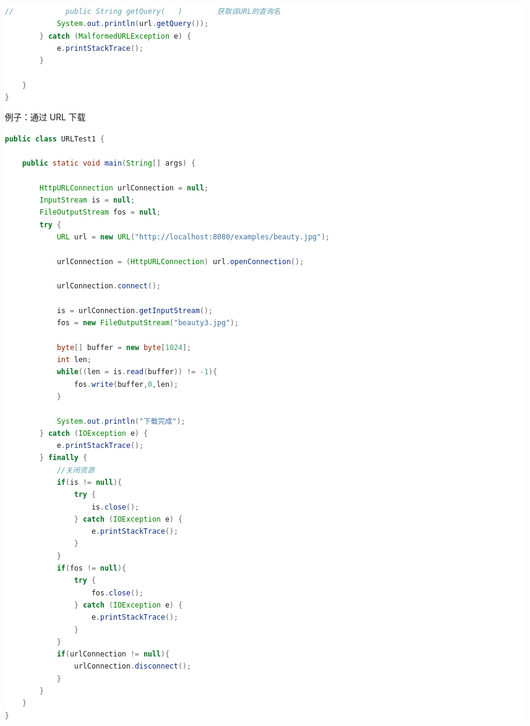 ```java
//            public String getQuery(   )        获取该URL的查询名
            System.out.println(url.getQuery());
        } catch (MalformedURLException e) {
            e.printStackTrace();
        }

    }
}
```

例子：通过 URL 下载

```java
public class URLTest1 {

    public static void main(String[] args) {

        HttpURLConnection urlConnection = null;
        InputStream is = null;
        FileOutputStream fos = null;
        try {
            URL url = new URL("http://localhost:8080/examples/beauty.jpg");

            urlConnection = (HttpURLConnection) url.openConnection();

            urlConnection.connect();

            is = urlConnection.getInputStream();
            fos = new FileOutputStream("beauty3.jpg");

            byte[] buffer = new byte[1024];
            int len;
            while((len = is.read(buffer)) != -1){
                fos.write(buffer,0,len);
            }

            System.out.println("下载完成");
        } catch (IOException e) {
            e.printStackTrace();
        } finally {
            //关闭资源
            if(is != null){
                try {
                    is.close();
                } catch (IOException e) {
                    e.printStackTrace();
                }
            }
            if(fos != null){
                try {
                    fos.close();
                } catch (IOException e) {
                    e.printStackTrace();
                }
            }
            if(urlConnection != null){
                urlConnection.disconnect();
            }
        }
    }
}
```
